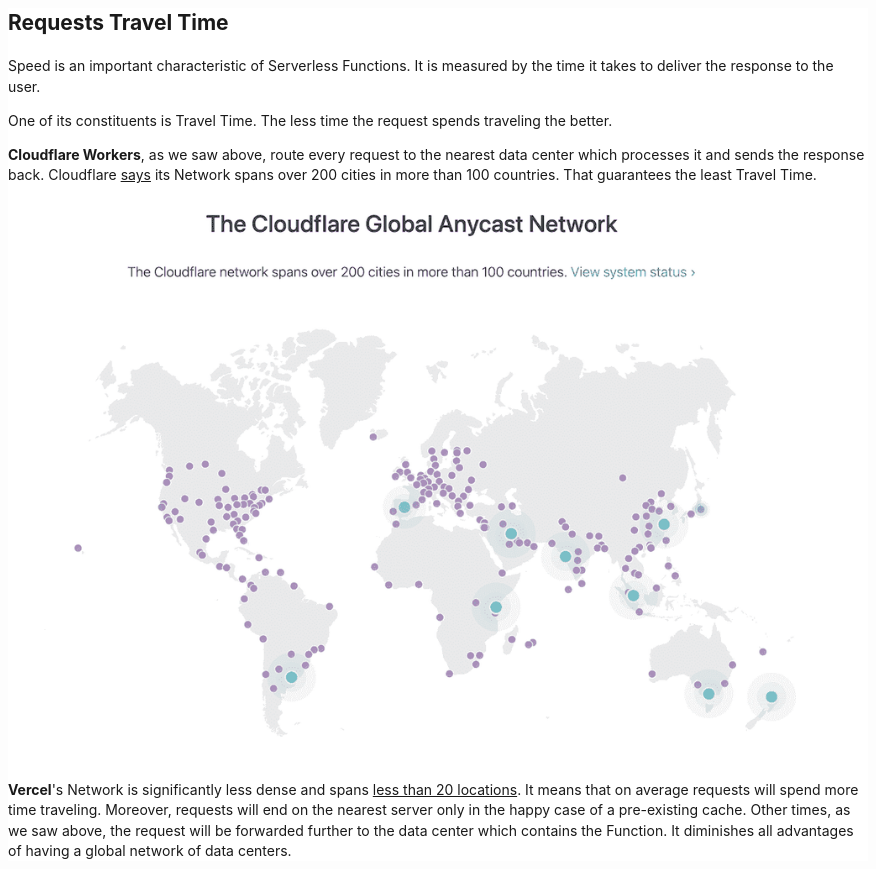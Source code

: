 
## Requests Travel Time

Speed is an important characteristic of Serverless Functions. It is measured by the time it takes to deliver the response to the user.

One of its constituents is Travel Time. The less time the request spends traveling the better.

**Cloudflare Workers**, as we saw above, route every request to the nearest data center which processes it and sends the response back. Cloudflare [says](https://www.cloudflare.com/network/) its Network spans over 200 cities in more than 100 countries. That guarantees the least Travel Time.

![A screenshot from Cloudflare website with a world map showing locations of Cloudflare Network Datacenters](./cloudflare-network.png)

**Vercel**'s Network is significantly less dense and spans [less than 20 locations](https://vercel.com/docs/edge-network/regions). It means that on average requests will spend more time traveling.
Moreover, requests will end on the nearest server only in the happy case of a pre-existing cache. Other times, as we saw above, the request will be forwarded further to the data center which contains the Function. It diminishes all advantages of having a global network of data centers.

